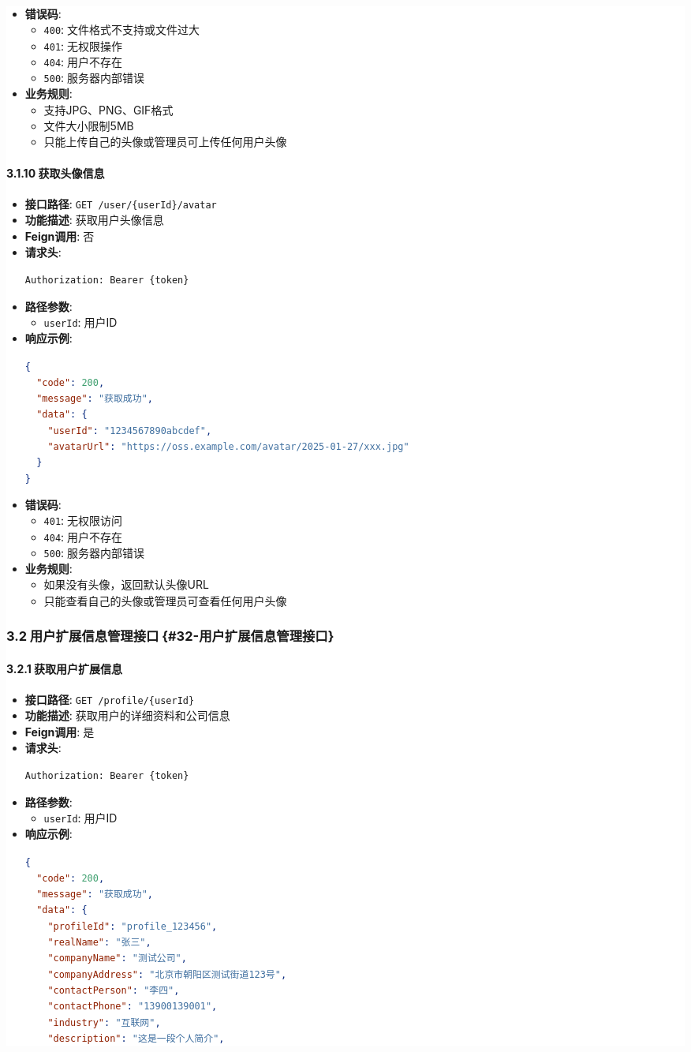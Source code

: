 - **错误码**:
  - `400`: 文件格式不支持或文件过大
  - `401`: 无权限操作
  - `404`: 用户不存在
  - `500`: 服务器内部错误
- **业务规则**:
  - 支持JPG、PNG、GIF格式
  - 文件大小限制5MB
  - 只能上传自己的头像或管理员可上传任何用户头像

#### 3.1.10 获取头像信息
- **接口路径**: `GET /user/{userId}/avatar`
- **功能描述**: 获取用户头像信息
- **Feign调用**: 否
- **请求头**:
  ```
  Authorization: Bearer {token}
  ```
- **路径参数**:
  - `userId`: 用户ID
- **响应示例**:
  ```json
  {
    "code": 200,
    "message": "获取成功",
    "data": {
      "userId": "1234567890abcdef",
      "avatarUrl": "https://oss.example.com/avatar/2025-01-27/xxx.jpg"
    }
  }
  ```
- **错误码**:
  - `401`: 无权限访问
  - `404`: 用户不存在
  - `500`: 服务器内部错误
- **业务规则**:
  - 如果没有头像，返回默认头像URL
  - 只能查看自己的头像或管理员可查看任何用户头像

### 3.2 用户扩展信息管理接口 {#32-用户扩展信息管理接口}

#### 3.2.1 获取用户扩展信息
- **接口路径**: `GET /profile/{userId}`
- **功能描述**: 获取用户的详细资料和公司信息
- **Feign调用**: 是
- **请求头**:
  ```
  Authorization: Bearer {token}
  ```
- **路径参数**:
  - `userId`: 用户ID
- **响应示例**:
  ```json
  {
    "code": 200,
    "message": "获取成功",
    "data": {
      "profileId": "profile_123456",
      "realName": "张三",
      "companyName": "测试公司",
      "companyAddress": "北京市朝阳区测试街道123号",
      "contactPerson": "李四",
      "contactPhone": "13900139001",
      "industry": "互联网",
      "description": "这是一段个人简介",
  ```